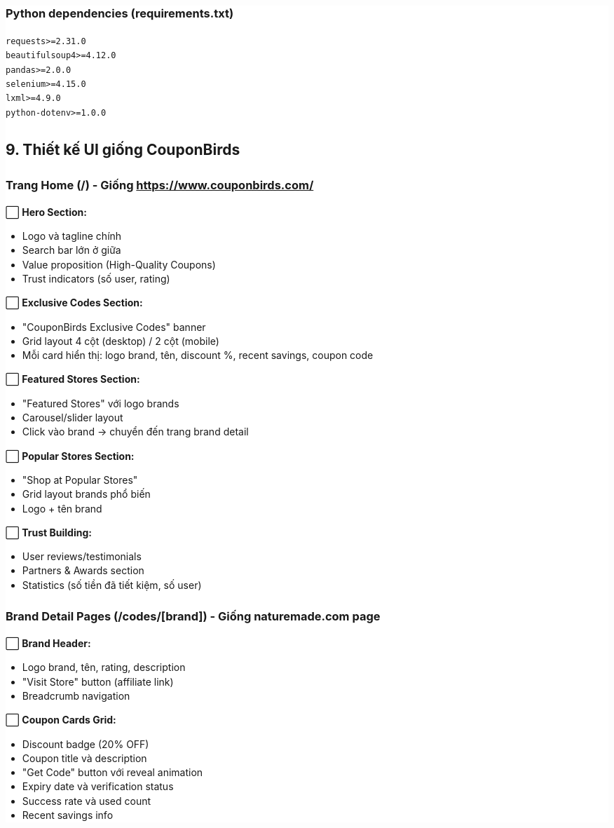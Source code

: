 ### Python dependencies (requirements.txt)
```
requests>=2.31.0
beautifulsoup4>=4.12.0
pandas>=2.0.0
selenium>=4.15.0
lxml>=4.9.0
python-dotenv>=1.0.0
```

## 9. Thiết kế UI giống CouponBirds

### Trang Home (/) - Giống https://www.couponbirds.com/
⬜ **Hero Section:**
  - Logo và tagline chính
  - Search bar lớn ở giữa
  - Value proposition (High-Quality Coupons)
  - Trust indicators (số user, rating)

⬜ **Exclusive Codes Section:**
  - "CouponBirds Exclusive Codes" banner
  - Grid layout 4 cột (desktop) / 2 cột (mobile)
  - Mỗi card hiển thị: logo brand, tên, discount %, recent savings, coupon code

⬜ **Featured Stores Section:**
  - "Featured Stores" với logo brands
  - Carousel/slider layout
  - Click vào brand → chuyển đến trang brand detail

⬜ **Popular Stores Section:**
  - "Shop at Popular Stores"
  - Grid layout brands phổ biến
  - Logo + tên brand

⬜ **Trust Building:**
  - User reviews/testimonials
  - Partners & Awards section
  - Statistics (số tiền đã tiết kiệm, số user)

### Brand Detail Pages (/codes/[brand]) - Giống naturemade.com page
⬜ **Brand Header:**
  - Logo brand, tên, rating, description
  - "Visit Store" button (affiliate link)
  - Breadcrumb navigation

⬜ **Coupon Cards Grid:**
  - Discount badge (20% OFF)
  - Coupon title và description
  - "Get Code" button với reveal animation
  - Expiry date và verification status
  - Success rate và used count
  - Recent savings info
